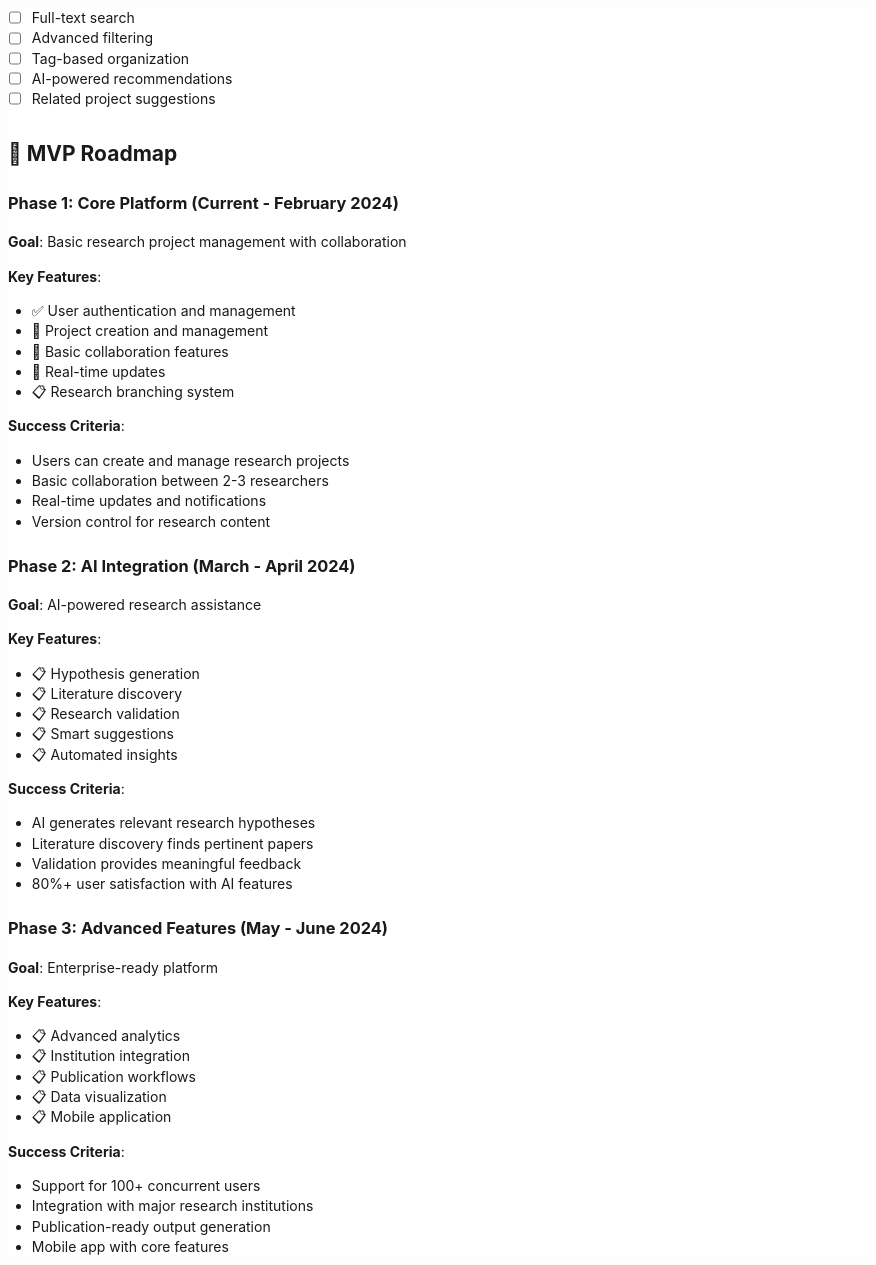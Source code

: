 - [ ] Full-text search
- [ ] Advanced filtering
- [ ] Tag-based organization
- [ ] AI-powered recommendations
- [ ] Related project suggestions

## 🎯 MVP Roadmap

### Phase 1: Core Platform (Current - February 2024)
**Goal**: Basic research project management with collaboration

**Key Features**:
- ✅ User authentication and management
- 🚧 Project creation and management
- 🚧 Basic collaboration features
- 🚧 Real-time updates
- 📋 Research branching system

**Success Criteria**:
- Users can create and manage research projects
- Basic collaboration between 2-3 researchers
- Real-time updates and notifications
- Version control for research content

### Phase 2: AI Integration (March - April 2024)
**Goal**: AI-powered research assistance

**Key Features**:
- 📋 Hypothesis generation
- 📋 Literature discovery
- 📋 Research validation
- 📋 Smart suggestions
- 📋 Automated insights

**Success Criteria**:
- AI generates relevant research hypotheses
- Literature discovery finds pertinent papers
- Validation provides meaningful feedback
- 80%+ user satisfaction with AI features

### Phase 3: Advanced Features (May - June 2024)
**Goal**: Enterprise-ready platform

**Key Features**:
- 📋 Advanced analytics
- 📋 Institution integration
- 📋 Publication workflows
- 📋 Data visualization
- 📋 Mobile application

**Success Criteria**:
- Support for 100+ concurrent users
- Integration with major research institutions
- Publication-ready output generation
- Mobile app with core features
